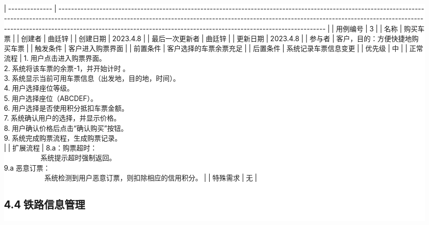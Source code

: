 | -------------- | --------------------------------------------------------------------------------------------------------------------------------------------------------------------------------------------------------------------------------------------------------------------------------------------------------------------------------------------------------------- |
| 用例编号       | 3                                                                                                                                                                                                                                                                                                                                                               |
| 名称           | 购买车票                                                                                                                                                                                                                                                                                                                                                        |
| 创建者         | 曲廷锌                                                                                                                                                                                                                                                                                                                                                          |
| 创建日期       | 2023.4.8                                                                                                                                                                                                                                                                                                                                                        |
| 最后一次更新者 | 曲廷锌                                                                                                                                                                                                                                                                                                                                                          |
| 更新日期       | 2023.4.8                                                                                                                                                                                                                                                                                                                                                        |
| 参与者         | 客户，目的：方便快捷地购买车票                                                                                                                                                                                                                                                                                                                                  |
| 触发条件       | 客户进入购票界面                                                                                                                                                                                                                                                                                                                                                |
| 前置条件       | 客户选择的车票余票充足                                                                                                                                                                                                                                                                                                                                          |
| 后置条件       | 系统记录车票信息变更                                                                                                                                                                                                                                                                                                                                            |
| 优先级         | 中                                                                                                                                                                                                                                                                                                                                                              |
| 正常流程       | 1. 用户点击进入购票界面。<br> 2. 系统将该车票的余票-1，并开始计时 。<br> 3. 系统显示当前可用车票信息（出发地，目的地，时间）。<br>4. 用户选择座位等级。<br> 5. 用户选择座位（ABCDEF）。<br> 6. 用户选择是否使用积分抵扣车票金额。<br> 7. 系统确认用户的选择，并显示价格。<br> 8. 用户确认价格后点击“确认购买”按钮。<br> 9. 系统完成购票流程，生成购票记录。<br> |
| 扩展流程       | 8.a：购票超时：<br>&nbsp;&nbsp;&nbsp;&nbsp;&nbsp;&nbsp;&nbsp;&nbsp;&nbsp;&nbsp;&nbsp;&nbsp;&nbsp;&nbsp;&nbsp;&nbsp;&nbsp;&nbsp;&nbsp;系统提示超时强制返回。<br> 9.a 恶意订票：<br>&nbsp;&nbsp;&nbsp;&nbsp;&nbsp;&nbsp;&nbsp;&nbsp;&nbsp;&nbsp;&nbsp;&nbsp;&nbsp;&nbsp;&nbsp;&nbsp;&nbsp;&nbsp;&nbsp;&nbsp;&nbsp;系统检测到用户恶意订票，则扣除相应的信用积分。  |
| 特殊需求       | 无                                                                                                                                                                                                                                                                                                                                                              |
## 4.4 铁路信息管理
|                |                                                                                                                                                                                                                                                                                                                |
| -------------- | -------------------------------------------------------------------------------------------------------------------------------------------------------------------------------------------------------------------------------------------------------------------------------------------------------------- |